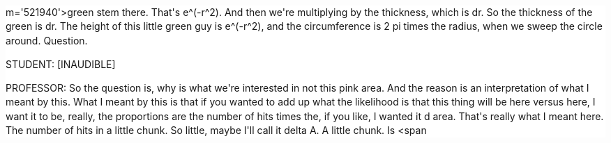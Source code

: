   m='521940'>green</span> <span m='522440'>stem</span> <span
  m='522710'>there.</span> <span m='522850'>That's</span> <span
  m='523820'>e^(-r^2).</span> <span m='525460'>And</span> <span
  m='525780'>then</span> <span m='526910'>we're</span> <span
  m='527060'>multiplying</span> <span m='527620'>by</span> <span
  m='527760'>the</span> <span m='527890'>thickness,</span> <span
  m='528370'>which</span> <span m='528550'>is</span> <span m='528800'>dr.</span>
  <span m='530460'>So</span> <span m='530580'>the</span> <span
  m='530680'>thickness</span> <span m='531130'>of</span> <span
  m='531250'>the</span> <span m='531310'>green</span> <span m='531600'>is</span>
  <span m='531910'>dr.</span> <span m='532530'>The</span> <span
  m='532630'>height</span> <span m='532930'>of</span> <span
  m='533020'>this</span> <span m='533370'>little</span> <span
  m='533640'>green</span> <span m='533930'>guy</span> <span m='534650'>is</span>
  <span m='536670'>e^(-r^2),</span> <span m='537860'>and</span> <span
  m='538340'>the</span> <span m='538550'>circumference</span> <span
  m='539460'>is</span> <span m='539660'>2</span> <span m='539810'>pi</span>
  <span m='540140'>times</span> <span m='540450'>the</span> <span
  m='540540'>radius,</span> <span m='541310'>when</span> <span
  m='541540'>we</span> <span m='541640'>sweep</span> <span m='541990'>the</span>
  <span m='542390'>circle</span> <span m='542780'>around.</span> <span
  m='543800'>Question.</span> </p><p><span m='544200'>STUDENT:
  [INAUDIBLE]</span> </p><p><span m='561970'>PROFESSOR: So</span> <span
  m='562160'>the</span> <span m='562510'>question</span> <span
  m='562870'>is,</span> <span m='563000'>why</span> <span m='563850'>is
  what</span> <span m='564300'>we're</span> <span m='564520'>interested</span>
  <span m='565000'>in</span> <span m='565190'>not</span> <span
  m='565560'>this</span> <span m='566170'>pink</span> <span
  m='566470'>area.</span> <span m='568020'>And</span> <span
  m='568910'>the</span> <span m='569090'>reason</span> <span
  m='569720'>is</span> <span m='570990'>an</span> <span
  m='571140'>interpretation</span> <span m='571810'>of</span> <span
  m='571890'>what</span> <span m='572080'>I</span> <span m='572280'>meant
  by</span> <span m='572800'>this.</span> <span m='573430'>What</span> <span
  m='573580'>I</span> <span m='573640'>meant</span> <span m='573910'>by</span>
  <span m='574100'>this</span> <span m='574470'>is</span> <span
  m='575120'>that</span> <span m='575300'>if</span> <span m='575420'>you</span>
  <span m='575530'>wanted</span> <span m='575880'>to</span> <span
  m='576000'>add</span> <span m='576320'>up</span> <span m='578310'>what</span>
  <span m='578600'>the</span> <span m='578680'>likelihood</span> <span
  m='579270'>is</span> <span m='579670'>that</span> <span m='580140'>this</span>
  <span m='580310'>thing</span> <span m='580480'>will</span> <span
  m='580600'>be</span> <span m='580720'>here</span> <span
  m='581060'>versus</span> <span m='581490'>here,</span> <span
  m='582190'>I</span> <span m='582480'>want it</span> <span m='582820'>to</span>
  <span m='583000'>be,</span> <span m='583350'>really,</span> <span
  m='584040'>the</span> <span m='584150'>proportions</span> <span
  m='584940'>are</span> <span m='585130'>the</span> <span
  m='585210'>number</span> <span m='585430'>of</span> <span
  m='585500'>hits</span> <span m='586070'>times</span> <span
  m='586680'>the,</span> <span m='587300'>if you</span> <span
  m='587540'>like,</span> <span m='587780'>I</span> <span
  m='587880'>wanted</span> <span m='588360'>it d</span> <span
  m='588580'>area.</span> <span m='589590'>That's</span> <span
  m='589760'>really</span> <span m='590050'>what</span> <span
  m='590210'>I</span> <span m='590280'>meant</span> <span
  m='591490'>here.</span> <span m='591850'>The number of</span> <span
  m='591980'>hits</span> <span m='593860'>in</span> <span m='594000'>a</span>
  <span m='594060'>little</span> <span m='594300'>chunk.</span> <span
  m='596740'>So</span> <span m='596950'>little,</span> <span
  m='597380'>maybe</span> <span m='597650'>I'll</span> <span
  m='597760'>call</span> <span m='597950'>it</span> <span m='598020'>delta
  A.</span> <span m='599070'>A</span> <span m='599150'>little</span> <span
  m='599360'>chunk.</span> <span m='601370'>Is</span> <span